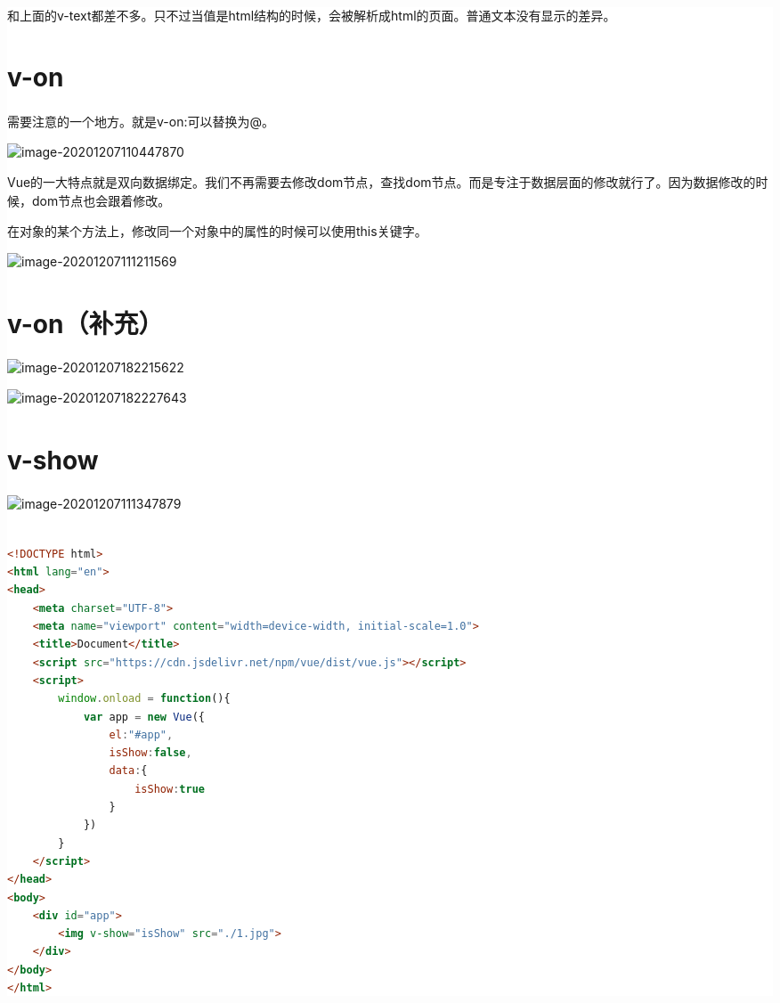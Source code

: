 和上面的v-text都差不多。只不过当值是html结构的时候，会被解析成html的页面。普通文本没有显示的差异。

# v-on

需要注意的一个地方。就是v-on:可以替换为@。

![image-20201207110447870](C:\Users\Jieqiyue\AppData\Roaming\Typora\typora-user-images\image-20201207110447870.png)

Vue的一大特点就是双向数据绑定。我们不再需要去修改dom节点，查找dom节点。而是专注于数据层面的修改就行了。因为数据修改的时候，dom节点也会跟着修改。

在对象的某个方法上，修改同一个对象中的属性的时候可以使用this关键字。

![image-20201207111211569](C:\Users\Jieqiyue\AppData\Roaming\Typora\typora-user-images\image-20201207111211569.png)

# v-on（补充）

![image-20201207182215622](D:\Desktop\笔记\images\image-20201207182215622.png)

![image-20201207182227643](D:\Desktop\笔记\images\image-20201207182227643.png)

# v-show

![image-20201207111347879](C:\Users\Jieqiyue\AppData\Roaming\Typora\typora-user-images\image-20201207111347879.png)

```html

<!DOCTYPE html>
<html lang="en">
<head>
    <meta charset="UTF-8">
    <meta name="viewport" content="width=device-width, initial-scale=1.0">
    <title>Document</title>
    <script src="https://cdn.jsdelivr.net/npm/vue/dist/vue.js"></script>
    <script>
        window.onload = function(){
            var app = new Vue({
                el:"#app",
                isShow:false,
                data:{
                    isShow:true
                }
            })    
        }
    </script>   
</head>
<body>
    <div id="app">
        <img v-show="isShow" src="./1.jpg">
    </div>
</body>
</html>
```
